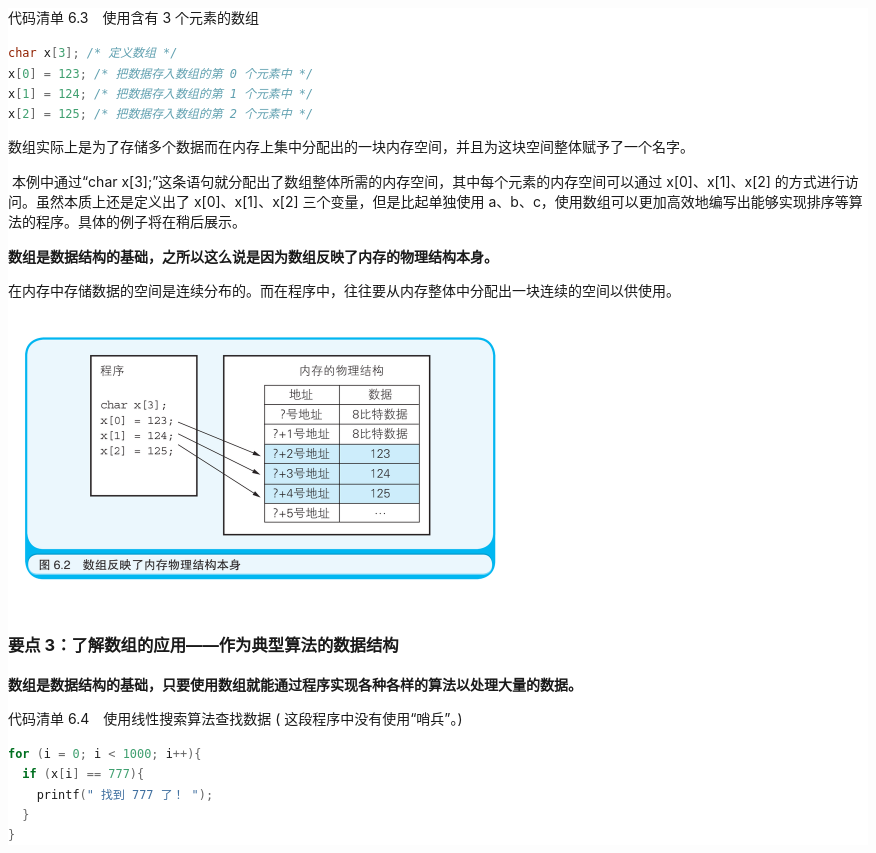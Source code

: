 代码清单 6.3　使用含有 3 个元素的数组

```c
char x[3]; /* 定义数组 */ 
x[0] = 123; /* 把数据存入数组的第 0 个元素中 */ 
x[1] = 124; /* 把数据存入数组的第 1 个元素中 */ 
x[2] = 125; /* 把数据存入数组的第 2 个元素中 */
```



数组实际上是为了存储多个数据而在内存上集中分配出的一块内存空间，并且为这块空间整体赋予了一个名字。

​		本例中通过“char x[3];”这条语句就分配出了数组整体所需的内存空间，其中每个元素的内存空间可以通过 x[0]、x[1]、x[2] 的方式进行访问。虽然本质上还是定义出了 x[0]、x[1]、x[2] 三个变量，但是比起单独使用 a、b、c，使用数组可以更加高效地编写出能够实现排序等算法的程序。具体的例子将在稍后展示。 

**数组是数据结构的基础，之所以这么说是因为数组反映了内存的物理结构本身。**

​		在内存中存储数据的空间是连续分布的。而在程序中，往往要从内存整体中分配出一块连续的空间以供使用。

<img src="计算机是怎样跑起来的.assets/image-20221101101606515.png" alt="image-20221101101606515" style="zoom:50%;" />



### 要点 3：了解数组的应用——作为典型算法的数据结构



**数组是数据结构的基础，只要使用数组就能通过程序实现各种各样的算法以处理大量的数据。**

代码清单 6.4　使用线性搜索算法查找数据 ( 这段程序中没有使用“哨兵”。)

```c
for (i = 0; i < 1000; i++){ 
  if (x[i] == 777){ 
    printf(" 找到 777 了！ "); 
  } 
}
```
